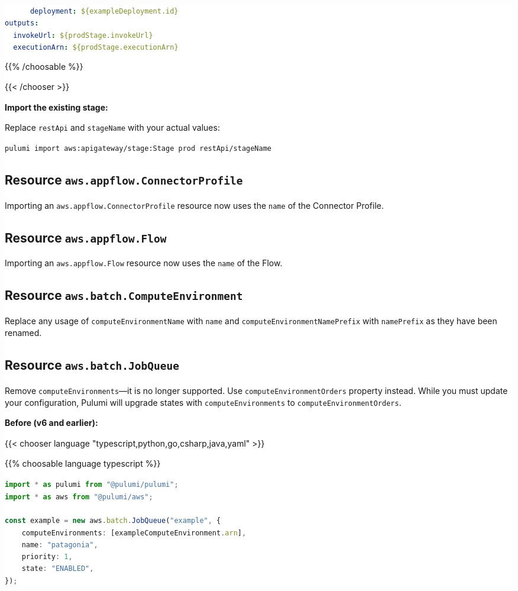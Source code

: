 ```yaml
      deployment: ${exampleDeployment.id}
outputs:
  invokeUrl: ${prodStage.invokeUrl}
  executionArn: ${prodStage.executionArn}
```

{{% /choosable %}}

{{< /chooser >}}

**Import the existing stage:**

Replace `restApi` and `stageName` with your actual values:

```bash
pulumi import aws:apigateway/stage:Stage prod restApi/stageName
```

## Resource `aws.appflow.ConnectorProfile`

Importing an `aws.appflow.ConnectorProfile` resource now uses the `name` of the Connector Profile.

## Resource `aws.appflow.Flow`

Importing an `aws.appflow.Flow` resource now uses the `name` of the Flow.

## Resource `aws.batch.ComputeEnvironment`

Replace any usage of `computeEnvironmentName` with `name` and `computeEnvironmentNamePrefix` with `namePrefix` as they have been renamed.

## Resource `aws.batch.JobQueue`

Remove `computeEnvironments`—it is no longer supported.
Use `computeEnvironmentOrders` property instead. While you must update your configuration, Pulumi will upgrade states with `computeEnvironments` to `computeEnvironmentOrders`.

**Before (v6 and earlier):**

{{< chooser language "typescript,python,go,csharp,java,yaml" >}}

{{% choosable language typescript %}}

```typescript
import * as pulumi from "@pulumi/pulumi";
import * as aws from "@pulumi/aws";

const example = new aws.batch.JobQueue("example", {
    computeEnvironments: [exampleComputeEnvironment.arn],
    name: "patagonia",
    priority: 1,
    state: "ENABLED",
});

```
